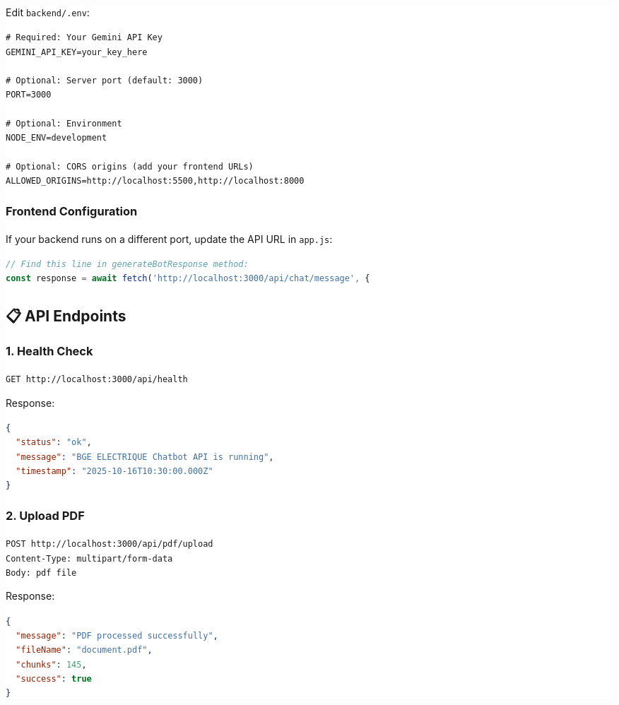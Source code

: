 Edit `backend/.env`:
```env
# Required: Your Gemini API Key
GEMINI_API_KEY=your_key_here

# Optional: Server port (default: 3000)
PORT=3000

# Optional: Environment
NODE_ENV=development

# Optional: CORS origins (add your frontend URLs)
ALLOWED_ORIGINS=http://localhost:5500,http://localhost:8000
```

### Frontend Configuration

If your backend runs on a different port, update the API URL in `app.js`:
```javascript
// Find this line in generateBotResponse method:
const response = await fetch('http://localhost:3000/api/chat/message', {
```

## 📋 API Endpoints

### 1. Health Check
```
GET http://localhost:3000/api/health
```
Response:
```json
{
  "status": "ok",
  "message": "BGE ELECTRIQUE Chatbot API is running",
  "timestamp": "2025-10-16T10:30:00.000Z"
}
```

### 2. Upload PDF
```
POST http://localhost:3000/api/pdf/upload
Content-Type: multipart/form-data
Body: pdf file
```
Response:
```json
{
  "message": "PDF processed successfully",
  "fileName": "document.pdf",
  "chunks": 145,
  "success": true
}
```
